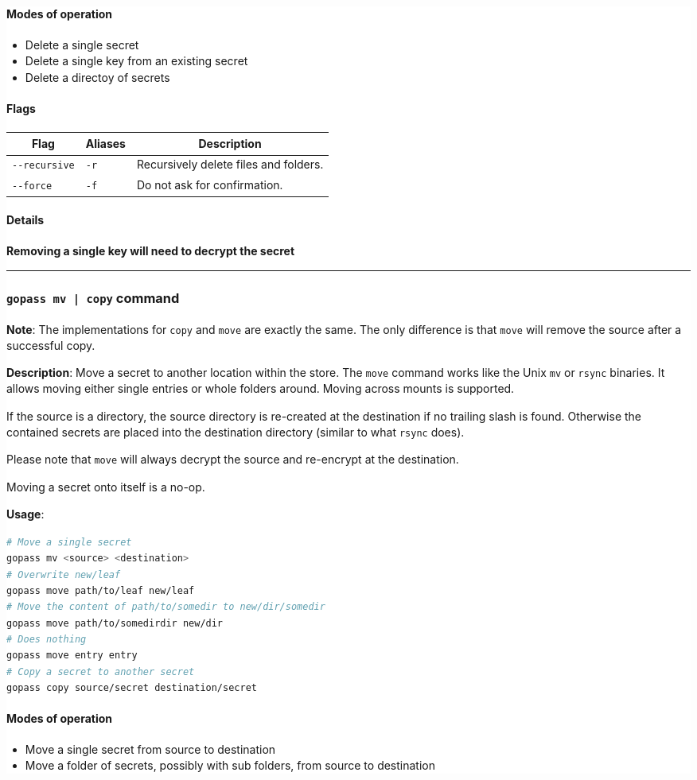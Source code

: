 #### Modes of operation

* Delete a single secret
* Delete a single key from an existing secret
* Delete a directoy of secrets

#### Flags

| Flag          | Aliases | Description                           |
|---------------|---------|---------------------------------------|
| `--recursive` | `-r`    | Recursively delete files and folders. |
| `--force`     | `-f`    | Do not ask for confirmation.          |

#### Details

**Removing a single key will need to decrypt the secret**

---

### `gopass mv | copy` command

**Note**: The implementations for `copy` and `move` are exactly the same. The only difference is that `move` will remove the source after a successful copy.

**Description**: Move a secret to another location within the store. The `move` command works like the Unix `mv` or `rsync` binaries. It allows moving either single entries or whole folders around. Moving across mounts is supported.

If the source is a directory, the source directory is re-created at the destination if no trailing slash is found. Otherwise the contained secrets are placed into the destination directory (similar to what `rsync` does).

Please note that `move` will always decrypt the source and re-encrypt at the destination.

Moving a secret onto itself is a no-op.

**Usage**:

```bash
# Move a single secret
gopass mv <source> <destination>
# Overwrite new/leaf
gopass move path/to/leaf new/leaf
# Move the content of path/to/somedir to new/dir/somedir
gopass move path/to/somedirdir new/dir
# Does nothing
gopass move entry entry
# Copy a secret to another secret
gopass copy source/secret destination/secret
```

#### Modes of operation

* Move a single secret from source to destination
* Move a folder of secrets, possibly with sub folders, from source to destination
